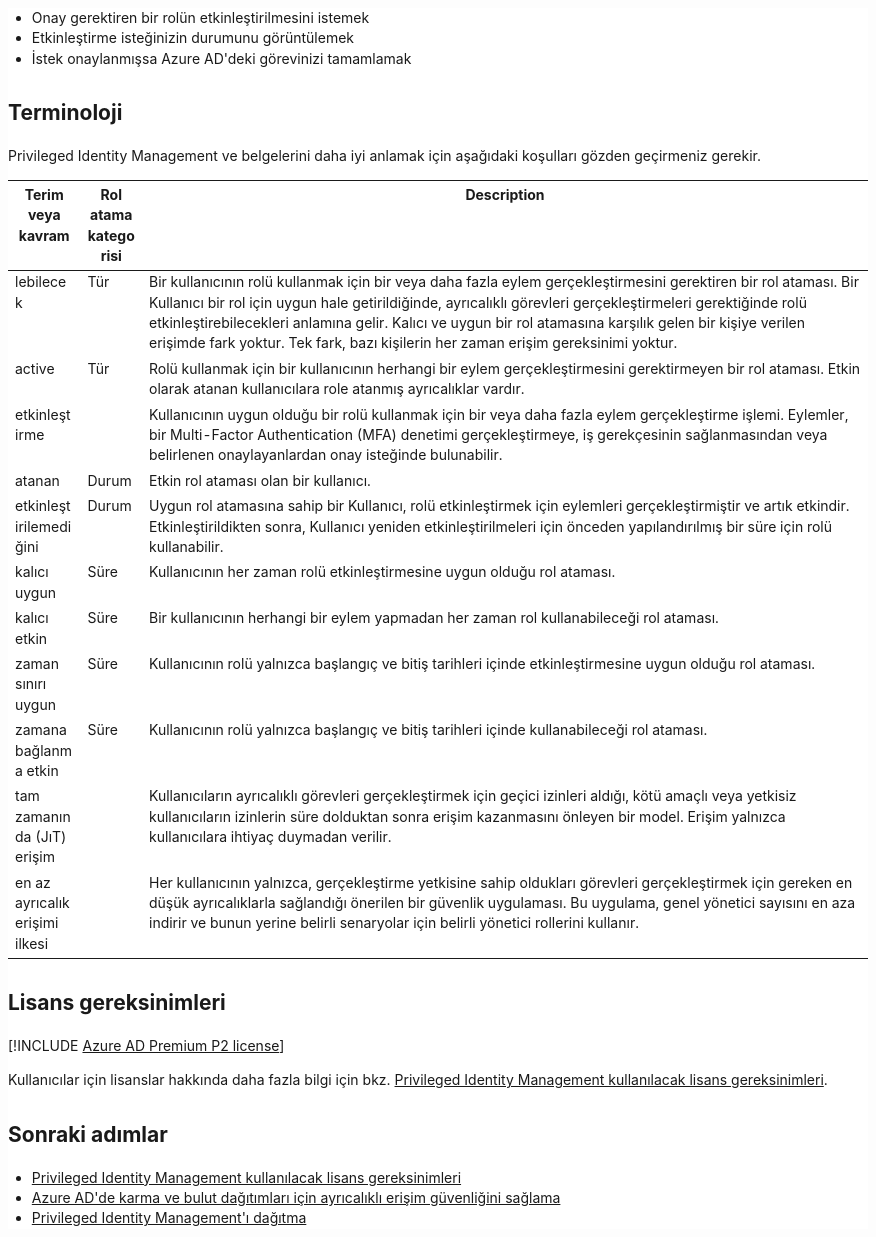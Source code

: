 - Onay gerektiren bir rolün etkinleştirilmesini istemek
- Etkinleştirme isteğinizin durumunu görüntülemek
- İstek onaylanmışsa Azure AD'deki görevinizi tamamlamak

## <a name="terminology"></a>Terminoloji

Privileged Identity Management ve belgelerini daha iyi anlamak için aşağıdaki koşulları gözden geçirmeniz gerekir.

| Terim veya kavram | Rol atama kategorisi | Description |
| --- | --- | --- |
| lebilecek | Tür | Bir kullanıcının rolü kullanmak için bir veya daha fazla eylem gerçekleştirmesini gerektiren bir rol ataması. Bir Kullanıcı bir rol için uygun hale getirildiğinde, ayrıcalıklı görevleri gerçekleştirmeleri gerektiğinde rolü etkinleştirebilecekleri anlamına gelir. Kalıcı ve uygun bir rol atamasına karşılık gelen bir kişiye verilen erişimde fark yoktur. Tek fark, bazı kişilerin her zaman erişim gereksinimi yoktur. |
| active | Tür | Rolü kullanmak için bir kullanıcının herhangi bir eylem gerçekleştirmesini gerektirmeyen bir rol ataması. Etkin olarak atanan kullanıcılara role atanmış ayrıcalıklar vardır. |
| etkinleştirme |  | Kullanıcının uygun olduğu bir rolü kullanmak için bir veya daha fazla eylem gerçekleştirme işlemi. Eylemler, bir Multi-Factor Authentication (MFA) denetimi gerçekleştirmeye, iş gerekçesinin sağlanmasından veya belirlenen onaylayanlardan onay isteğinde bulunabilir. |
| atanan | Durum | Etkin rol ataması olan bir kullanıcı. |
| etkinleştirilemediğini | Durum | Uygun rol atamasına sahip bir Kullanıcı, rolü etkinleştirmek için eylemleri gerçekleştirmiştir ve artık etkindir.  Etkinleştirildikten sonra, Kullanıcı yeniden etkinleştirilmeleri için önceden yapılandırılmış bir süre için rolü kullanabilir. |
| kalıcı uygun | Süre | Kullanıcının her zaman rolü etkinleştirmesine uygun olduğu rol ataması. |
| kalıcı etkin | Süre | Bir kullanıcının herhangi bir eylem yapmadan her zaman rol kullanabileceği rol ataması. |
| zaman sınırı uygun | Süre | Kullanıcının rolü yalnızca başlangıç ve bitiş tarihleri içinde etkinleştirmesine uygun olduğu rol ataması. |
| zamana bağlanma etkin | Süre | Kullanıcının rolü yalnızca başlangıç ve bitiş tarihleri içinde kullanabileceği rol ataması. |
| tam zamanında (JıT) erişim |  | Kullanıcıların ayrıcalıklı görevleri gerçekleştirmek için geçici izinleri aldığı, kötü amaçlı veya yetkisiz kullanıcıların izinlerin süre dolduktan sonra erişim kazanmasını önleyen bir model. Erişim yalnızca kullanıcılara ihtiyaç duymadan verilir. |
| en az ayrıcalık erişimi ilkesi |  | Her kullanıcının yalnızca, gerçekleştirme yetkisine sahip oldukları görevleri gerçekleştirmek için gereken en düşük ayrıcalıklarla sağlandığı önerilen bir güvenlik uygulaması. Bu uygulama, genel yönetici sayısını en aza indirir ve bunun yerine belirli senaryolar için belirli yönetici rollerini kullanır. |

## <a name="license-requirements"></a>Lisans gereksinimleri

[!INCLUDE [Azure AD Premium P2 license](../../../includes/active-directory-p2-license.md)]

Kullanıcılar için lisanslar hakkında daha fazla bilgi için bkz. [Privileged Identity Management kullanılacak lisans gereksinimleri](subscription-requirements.md).

## <a name="next-steps"></a>Sonraki adımlar

- [Privileged Identity Management kullanılacak lisans gereksinimleri](subscription-requirements.md)
- [Azure AD'de karma ve bulut dağıtımları için ayrıcalıklı erişim güvenliğini sağlama](../roles/security-planning.md?toc=%2fazure%2factive-directory%2fprivileged-identity-management%2ftoc.json)
- [Privileged Identity Management'ı dağıtma](pim-deployment-plan.md)
